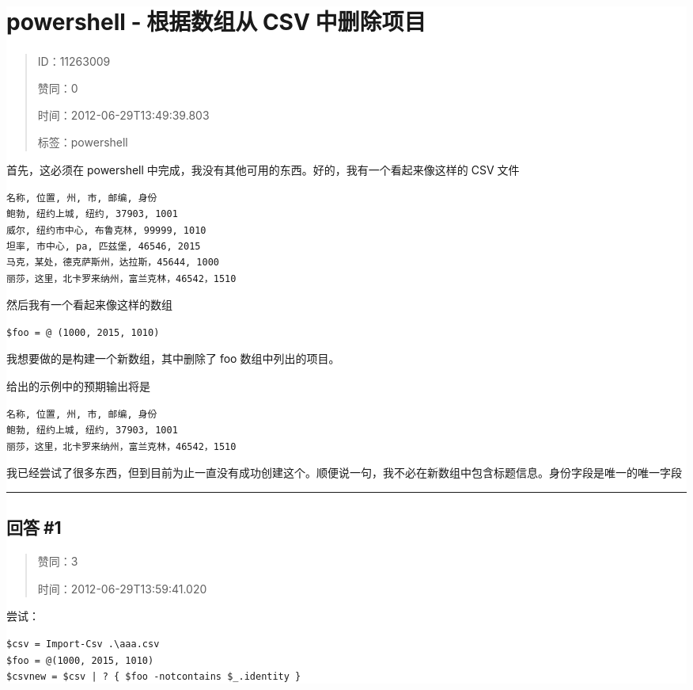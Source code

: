 # powershell - 根据数组从 CSV 中删除项目

> ID：11263009
> 
> 赞同：0
> 
> 时间：2012-06-29T13:49:39.803
> 
> 标签：powershell

首先，这必须在 powershell 中完成，我没有其他可用的东西。好的，我有一个看起来像这样的 CSV 文件

```
名称, 位置, 州, 市, 邮编, 身份
鲍勃, 纽约上城, 纽约, 37903, 1001
威尔, 纽约市中心, 布鲁克林, 99999, 1010
坦率, 市中心, pa, 匹兹堡, 46546, 2015
马克，某处，德克萨斯州，达拉斯，45644, 1000
丽莎，这里，北卡罗来纳州，富兰克林，46542，1510

```

然后我有一个看起来像这样的数组

```
$foo = @ (1000, 2015, 1010) 
```

我想要做的是构建一个新数组，其中删除了 foo 数组中列出的项目。

给出的示例中的预期输出将是

```
名称, 位置, 州, 市, 邮编, 身份
鲍勃, 纽约上城, 纽约, 37903, 1001
丽莎，这里，北卡罗来纳州，富兰克林，46542，1510

```

我已经尝试了很多东西，但到目前为止一直没有成功创建这个。顺便说一句，我不必在新数组中包含标题信息。身份字段是唯一的唯一字段

* * *

## 回答 #1

> 赞同：3
> 
> 时间：2012-06-29T13:59:41.020

尝试：

```
$csv = Import-Csv .\aaa.csv
$foo = @(1000, 2015, 1010)
$csvnew = $csv | ? { $foo -notcontains $_.identity } 
```
